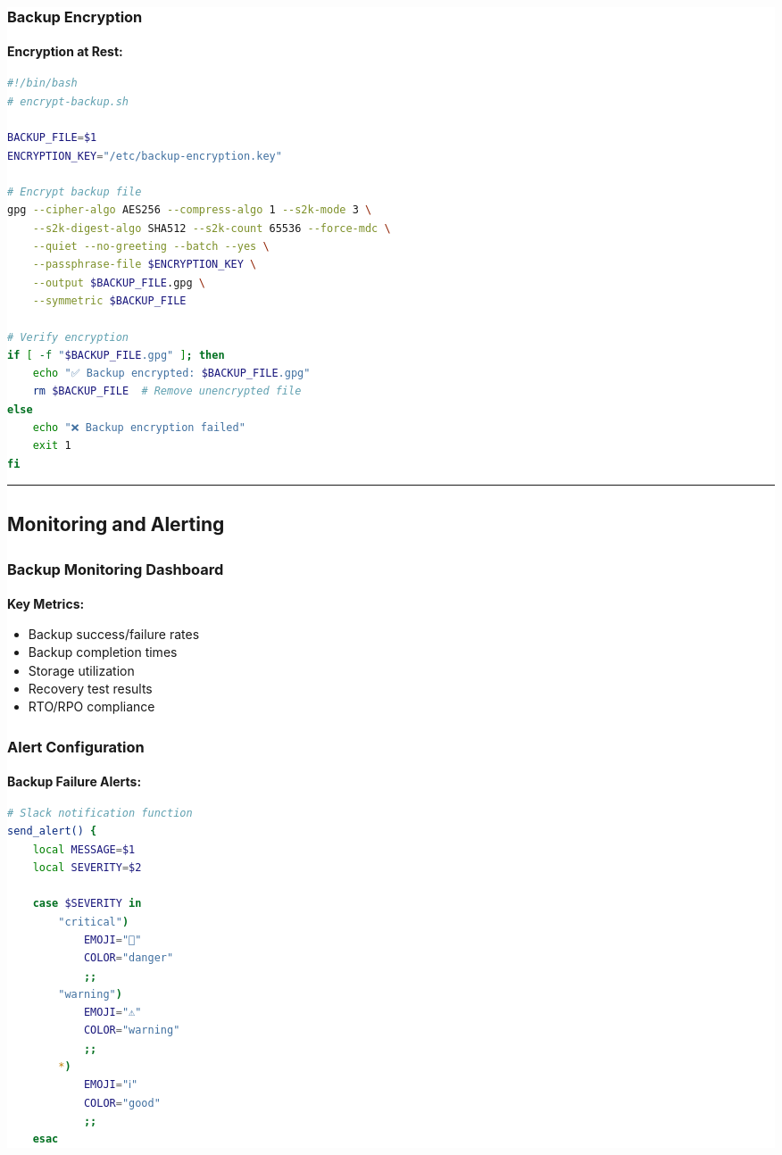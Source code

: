 ### Backup Encryption

**Encryption at Rest:**
```bash
#!/bin/bash
# encrypt-backup.sh

BACKUP_FILE=$1
ENCRYPTION_KEY="/etc/backup-encryption.key"

# Encrypt backup file
gpg --cipher-algo AES256 --compress-algo 1 --s2k-mode 3 \
    --s2k-digest-algo SHA512 --s2k-count 65536 --force-mdc \
    --quiet --no-greeting --batch --yes \
    --passphrase-file $ENCRYPTION_KEY \
    --output $BACKUP_FILE.gpg \
    --symmetric $BACKUP_FILE

# Verify encryption
if [ -f "$BACKUP_FILE.gpg" ]; then
    echo "✅ Backup encrypted: $BACKUP_FILE.gpg"
    rm $BACKUP_FILE  # Remove unencrypted file
else
    echo "❌ Backup encryption failed"
    exit 1
fi
```

---

## Monitoring and Alerting

### Backup Monitoring Dashboard

**Key Metrics:**
- Backup success/failure rates
- Backup completion times
- Storage utilization
- Recovery test results
- RTO/RPO compliance

### Alert Configuration

**Backup Failure Alerts:**
```bash
# Slack notification function
send_alert() {
    local MESSAGE=$1
    local SEVERITY=$2
    
    case $SEVERITY in
        "critical")
            EMOJI="🚨"
            COLOR="danger"
            ;;
        "warning")
            EMOJI="⚠️"
            COLOR="warning"
            ;;
        *)
            EMOJI="ℹ️"
            COLOR="good"
            ;;
    esac
```